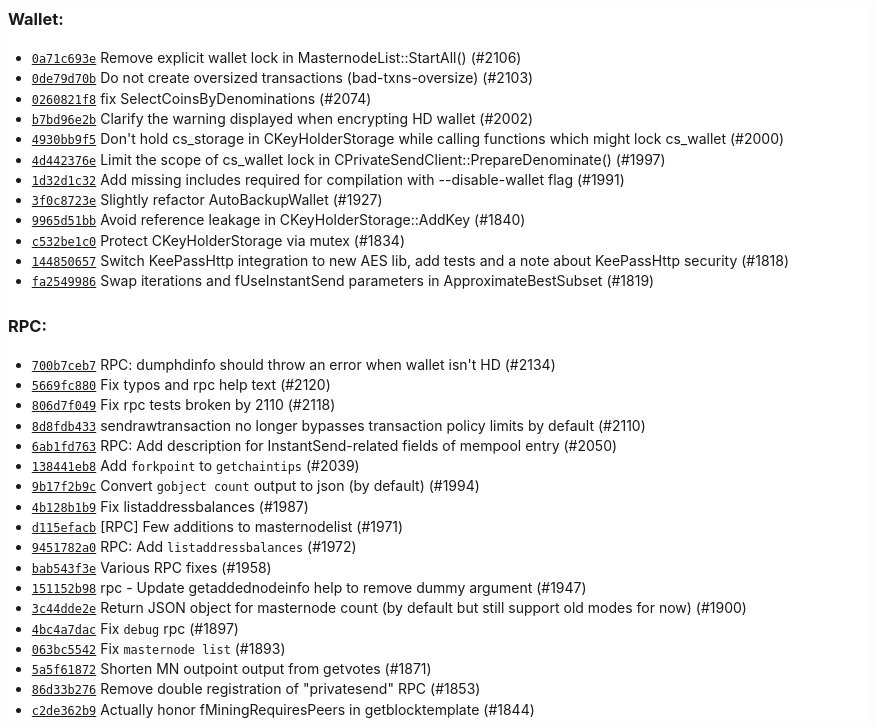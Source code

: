 ### Wallet:
- [`0a71c693e`](https://github.com/BlueMobius/BlueMobius/commit/0a71c693e) Remove explicit wallet lock in MasternodeList::StartAll() (#2106)
- [`0de79d70b`](https://github.com/BlueMobius/BlueMobius/commit/0de79d70b) Do not create oversized transactions (bad-txns-oversize) (#2103)
- [`0260821f8`](https://github.com/BlueMobius/BlueMobius/commit/0260821f8) fix SelectCoinsByDenominations (#2074)
- [`b7bd96e2b`](https://github.com/BlueMobius/BlueMobius/commit/b7bd96e2b) Clarify the warning displayed when encrypting HD wallet (#2002)
- [`4930bb9f5`](https://github.com/BlueMobius/BlueMobius/commit/4930bb9f5) Don't hold cs_storage in CKeyHolderStorage while calling functions which might lock cs_wallet (#2000)
- [`4d442376e`](https://github.com/BlueMobius/BlueMobius/commit/4d442376e) Limit the scope of cs_wallet lock in CPrivateSendClient::PrepareDenominate() (#1997)
- [`1d32d1c32`](https://github.com/BlueMobius/BlueMobius/commit/1d32d1c32) Add missing includes required for compilation with --disable-wallet flag (#1991)
- [`3f0c8723e`](https://github.com/BlueMobius/BlueMobius/commit/3f0c8723e) Slightly refactor AutoBackupWallet (#1927)
- [`9965d51bb`](https://github.com/BlueMobius/BlueMobius/commit/9965d51bb) Avoid reference leakage in CKeyHolderStorage::AddKey (#1840)
- [`c532be1c0`](https://github.com/BlueMobius/BlueMobius/commit/c532be1c0) Protect CKeyHolderStorage via mutex (#1834)
- [`144850657`](https://github.com/BlueMobius/BlueMobius/commit/144850657) Switch KeePassHttp integration to new AES lib, add tests and a note about KeePassHttp security (#1818)
- [`fa2549986`](https://github.com/BlueMobius/BlueMobius/commit/fa2549986) Swap iterations and fUseInstantSend parameters in ApproximateBestSubset (#1819)

### RPC:
- [`700b7ceb7`](https://github.com/BlueMobius/BlueMobius/commit/700b7ceb7) RPC: dumphdinfo should throw an error when wallet isn't HD (#2134)
- [`5669fc880`](https://github.com/BlueMobius/BlueMobius/commit/5669fc880) Fix typos and rpc help text (#2120)
- [`806d7f049`](https://github.com/BlueMobius/BlueMobius/commit/806d7f049) Fix rpc tests broken by 2110 (#2118)
- [`8d8fdb433`](https://github.com/BlueMobius/BlueMobius/commit/8d8fdb433) sendrawtransaction no longer bypasses transaction policy limits by default (#2110)
- [`6ab1fd763`](https://github.com/BlueMobius/BlueMobius/commit/6ab1fd763) RPC: Add description for InstantSend-related fields of mempool entry (#2050)
- [`138441eb8`](https://github.com/BlueMobius/BlueMobius/commit/138441eb8) Add `forkpoint` to `getchaintips` (#2039)
- [`9b17f2b9c`](https://github.com/BlueMobius/BlueMobius/commit/9b17f2b9c) Convert `gobject count` output to json (by default) (#1994)
- [`4b128b1b9`](https://github.com/BlueMobius/BlueMobius/commit/4b128b1b9) Fix listaddressbalances (#1987)
- [`d115efacb`](https://github.com/BlueMobius/BlueMobius/commit/d115efacb) [RPC] Few additions to masternodelist (#1971)
- [`9451782a0`](https://github.com/BlueMobius/BlueMobius/commit/9451782a0) RPC: Add `listaddressbalances` (#1972)
- [`bab543f3e`](https://github.com/BlueMobius/BlueMobius/commit/bab543f3e) Various RPC fixes (#1958)
- [`151152b98`](https://github.com/BlueMobius/BlueMobius/commit/151152b98) rpc - Update getaddednodeinfo help to remove dummy argument (#1947)
- [`3c44dde2e`](https://github.com/BlueMobius/BlueMobius/commit/3c44dde2e) Return JSON object for masternode count (by default but still support old modes for now) (#1900)
- [`4bc4a7dac`](https://github.com/BlueMobius/BlueMobius/commit/4bc4a7dac) Fix `debug` rpc (#1897)
- [`063bc5542`](https://github.com/BlueMobius/BlueMobius/commit/063bc5542) Fix `masternode list` (#1893)
- [`5a5f61872`](https://github.com/BlueMobius/BlueMobius/commit/5a5f61872) Shorten MN outpoint output from getvotes (#1871)
- [`86d33b276`](https://github.com/BlueMobius/BlueMobius/commit/86d33b276) Remove double registration of "privatesend" RPC (#1853)
- [`c2de362b9`](https://github.com/BlueMobius/BlueMobius/commit/c2de362b9) Actually honor fMiningRequiresPeers in getblocktemplate (#1844)